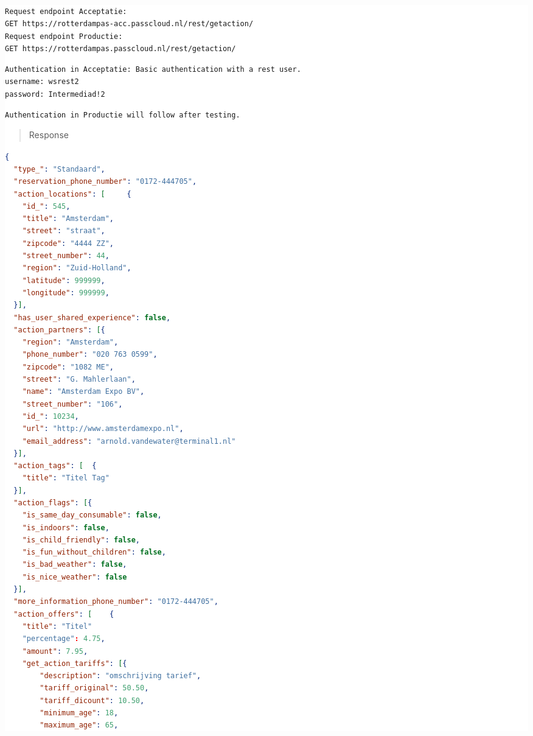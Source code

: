 ```
Request endpoint Acceptatie:
GET https://rotterdampas-acc.passcloud.nl/rest/getaction/
Request endpoint Productie:
GET https://rotterdampas.passcloud.nl/rest/getaction/
```

```
Authentication in Acceptatie: Basic authentication with a rest user.
username: wsrest2
password: Intermediad!2
```

```
Authentication in Productie will follow after testing.
```

> Response

```json
{
  "type_": "Standaard",
  "reservation_phone_number": "0172-444705",
  "action_locations": [ 	{
	"id_": 545,
	"title": "Amsterdam",
	"street": "straat",
	"zipcode": "4444 ZZ",
	"street_number": 44,
	"region": "Zuid-Holland",
	"latitude": 999999,
	"longitude": 999999,
  }],
  "has_user_shared_experience": false,
  "action_partners": [{
    "region": "Amsterdam",
    "phone_number": "020 763 0599",
    "zipcode": "1082 ME",
    "street": "G. Mahlerlaan",
    "name": "Amsterdam Expo BV",
    "street_number": "106",
    "id_": 10234,
    "url": "http://www.amsterdamexpo.nl",
    "email_address": "arnold.vandewater@terminal1.nl"
  }],
  "action_tags": [	{
	"title": "Titel Tag"
  }],
  "action_flags": [{
    "is_same_day_consumable": false,
    "is_indoors": false,
    "is_child_friendly": false,
    "is_fun_without_children": false,
    "is_bad_weather": false,
    "is_nice_weather": false
  }],
  "more_information_phone_number": "0172-444705",
  "action_offers": [ 	{
	"title": "Titel"
	"percentage": 4.75,
	"amount": 7.95,
	"get_action_tariffs": [{
		"description": "omschrijving tarief",
		"tariff_original": 50.50,
		"tariff_dicount": 10.50,
		"minimum_age": 18,
		"maximum_age": 65,			
```